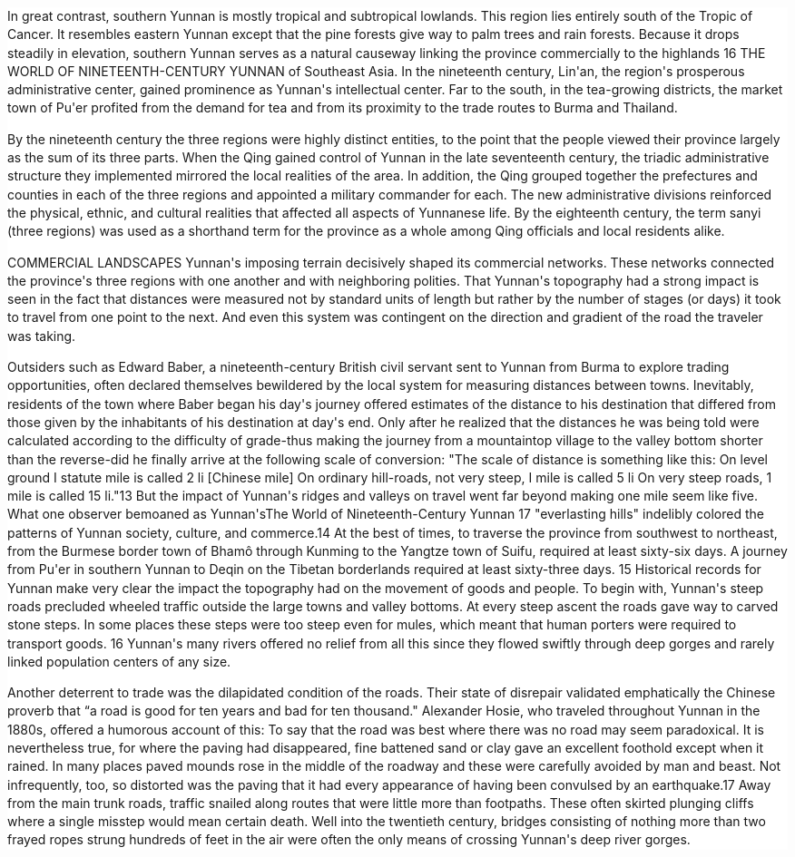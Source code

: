 In great contrast, southern Yunnan is mostly tropical and subtropical lowlands. This region lies entirely south of the Tropic of Cancer. It resembles eastern Yunnan except that the pine forests give way to palm trees and rain forests. Because it drops steadily in elevation, southern Yunnan serves as a natural causeway linking the province commercially to the highlands 16 THE WORLD OF NINETEENTH-CENTURY YUNNAN of Southeast Asia. In the nineteenth century, Lin'an, the region's prosperous administrative center, gained prominence as Yunnan's intellectual center. Far to the south, in the tea-growing districts, the market town of Pu'er profited from the demand for tea and from its proximity to the trade routes to Burma and Thailand.

By the nineteenth century the three regions were highly distinct entities, to the point that the people viewed their province largely as the sum of its three parts. When the Qing gained control of Yunnan in the late seventeenth century, the triadic administrative structure they implemented mirrored the local realities of the area. In addition, the Qing grouped together the prefectures and counties in each of the three regions and appointed a military commander for each. The new administrative divisions reinforced the physical, ethnic, and cultural realities that affected all aspects of Yunnanese life. By the eighteenth century, the term sanyi (three regions) was used as a shorthand term for the province as a whole among Qing officials and local residents alike.

COMMERCIAL LANDSCAPES Yunnan's imposing terrain decisively shaped its commercial networks. These networks connected the province's three regions with one another and with neighboring polities. That Yunnan's topography had a strong impact is seen in the fact that distances were measured not by standard units of length but rather by the number of stages (or days) it took to travel from one point to the next. And even this system was contingent on the direction and gradient of the road the traveler was taking.

Outsiders such as Edward Baber, a nineteenth-century British civil servant sent to Yunnan from Burma to explore trading opportunities, often declared themselves bewildered by the local system for measuring distances between towns. Inevitably, residents of the town where Baber began his day's journey offered estimates of the distance to his destination that differed from those given by the inhabitants of his destination at day's end. Only after he realized that the distances he was being told were calculated according to the difficulty of grade-thus making the journey from a mountaintop village to the valley bottom shorter than the reverse-did he finally arrive at the following scale of conversion: "The scale of distance is something like this: On level ground I statute mile is called 2 li [Chinese mile] On ordinary hill-roads, not very steep, I mile is called 5 li On very steep roads, 1 mile is called 15 li."13 But the impact of Yunnan's ridges and valleys on travel went far beyond making one mile seem like five. What one observer bemoaned as Yunnan'sThe World of Nineteenth-Century Yunnan 17 "everlasting hills" indelibly colored the patterns of Yunnan society, culture, and commerce.14 At the best of times, to traverse the province from southwest to northeast, from the Burmese border town of Bhamô through Kunming to the Yangtze town of Suifu, required at least sixty-six days. A journey from Pu'er in southern Yunnan to Deqin on the Tibetan borderlands required at least sixty-three days. 15 Historical records for Yunnan make very clear the impact the topography had on the movement of goods and people. To begin with, Yunnan's steep roads precluded wheeled traffic outside the large towns and valley bottoms. At every steep ascent the roads gave way to carved stone steps. In some places these steps were too steep even for mules, which meant that human porters were required to transport goods. 16 Yunnan's many rivers offered no relief from all this since they flowed swiftly through deep gorges and rarely linked population centers of any size.

Another deterrent to trade was the dilapidated condition of the roads. Their state of disrepair validated emphatically the Chinese proverb that “a road is good for ten years and bad for ten thousand." Alexander Hosie, who traveled throughout Yunnan in the 1880s, offered a humorous account of this: To say that the road was best where there was no road may seem paradoxical. It is nevertheless true, for where the paving had disappeared, fine battened sand or clay gave an excellent foothold except when it rained. In many places paved mounds rose in the middle of the roadway and these were carefully avoided by man and beast. Not infrequently, too, so distorted was the paving that it had every appearance of having been convulsed by an earthquake.17 Away from the main trunk roads, traffic snailed along routes that were little more than footpaths. These often skirted plunging cliffs where a single misstep would mean certain death. Well into the twentieth century, bridges consisting of nothing more than two frayed ropes strung hundreds of feet in the air were often the only means of crossing Yunnan's deep river gorges.
